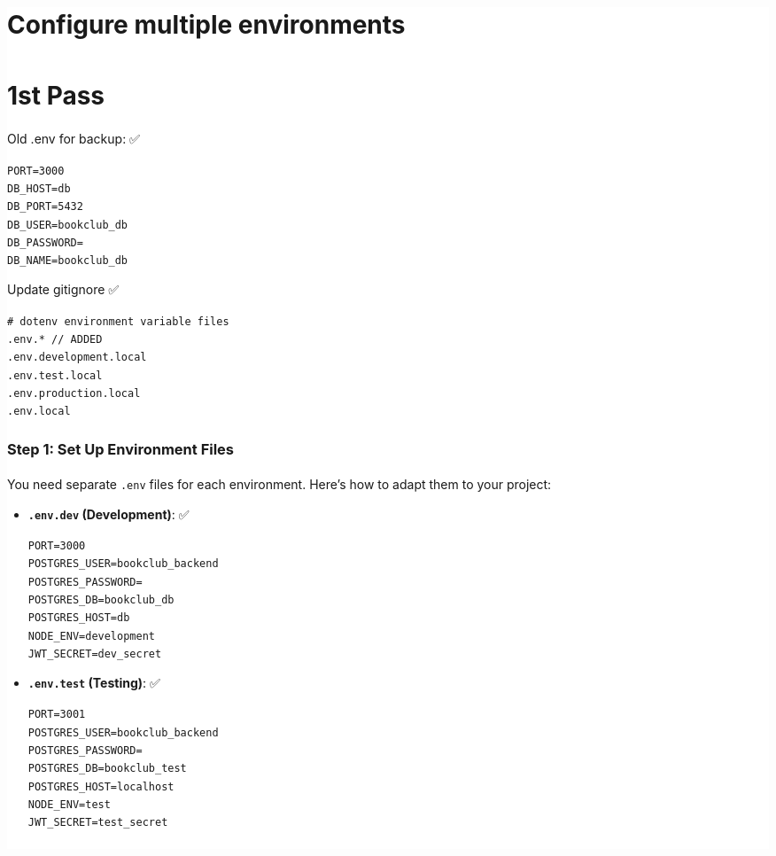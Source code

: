 # Configure multiple environments

# 1st Pass

Old .env for backup: ✅

```
PORT=3000
DB_HOST=db
DB_PORT=5432
DB_USER=bookclub_db
DB_PASSWORD=
DB_NAME=bookclub_db
```

Update gitignore ✅

```
# dotenv environment variable files
.env.* // ADDED
.env.development.local
.env.test.local
.env.production.local
.env.local
```

### **Step 1: Set Up Environment Files**

You need separate `.env` files for each environment. Here’s how to adapt them to your project:

- **`.env.dev` (Development)**: ✅
    
    ```
    PORT=3000
    POSTGRES_USER=bookclub_backend
    POSTGRES_PASSWORD=
    POSTGRES_DB=bookclub_db
    POSTGRES_HOST=db
    NODE_ENV=development
    JWT_SECRET=dev_secret
    
    ```
    
- **`.env.test` (Testing)**: ✅
    
    ```
    PORT=3001
    POSTGRES_USER=bookclub_backend
    POSTGRES_PASSWORD=
    POSTGRES_DB=bookclub_test
    POSTGRES_HOST=localhost
    NODE_ENV=test
    JWT_SECRET=test_secret
    